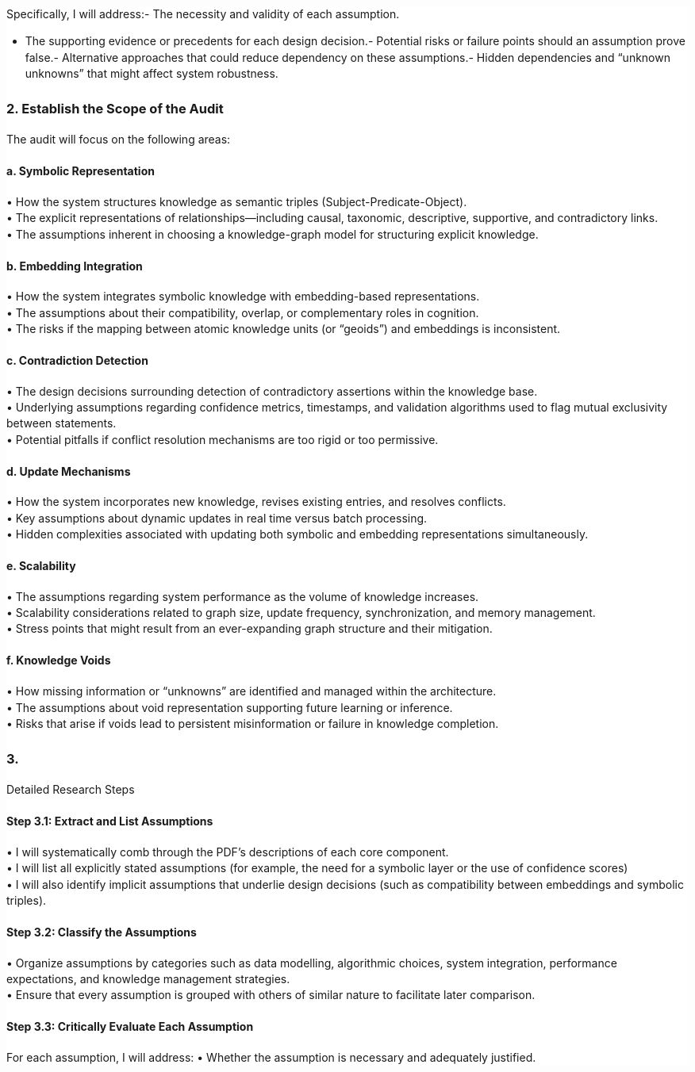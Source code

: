 Specifically, I will address:- The necessity and validity of each assumption.
- The supporting evidence or precedents for each design decision.- Potential risks or failure points should an assumption prove false.- Alternative approaches that could reduce dependency on these assumptions.- Hidden dependencies and “unknown unknowns” that might affect system robustness.
 ### 2. Establish the Scope of the Audit
 The audit will focus on the
 following areas:
 #### a. Symbolic Representation  
•   How the system structures knowledge as semantic triples (Subject-Predicate-Object).  
•   The explicit representations of relationships—including causal, taxonomic, descriptive, 
supportive, and contradictory links.  
•   The assumptions inherent in choosing a knowledge-graph model for structuring explicit 
knowledge.
 #### b. Embedding Integration  
•   How the system integrates symbolic knowledge with embedding-based representations.  
•   The assumptions about their compatibility, overlap, or complementary roles in cognition.  
•   The risks if the mapping between atomic knowledge units (or “geoids”) and embeddings is 
inconsistent.
 #### c. Contradiction Detection  
•   The design decisions surrounding detection of contradictory assertions within the 
knowledge base.  
•   Underlying assumptions regarding confidence metrics, timestamps, and validation 
algorithms used to flag mutual exclusivity between statements.  
•   Potential pitfalls if conflict
 resolution mechanisms are too rigid or too permissive.
 #### d. Update Mechanisms  
•   How the system incorporates new knowledge, revises existing entries, and resolves 
conflicts.  
•   Key assumptions about dynamic updates in real time versus batch processing.  
•   Hidden complexities associated with updating both symbolic and embedding 
representations simultaneously.
 #### e. Scalability  
•   The assumptions regarding system performance as the volume of knowledge increases.  
•   Scalability considerations related to graph size, update frequency, synchronization, and 
memory management.  
•   Stress points that might result from an ever-expanding graph structure and their mitigation.
 #### f. Knowledge Voids  
•   How missing information or “unknowns” are identified and managed within the 
architecture.  
•   The assumptions about void representation supporting future learning or inference.  
•   Risks that arise if voids lead to persistent misinformation or failure in knowledge 
completion.
 ### 3.
 Detailed Research Steps
 #### Step 3.1: Extract and List Assumptions
 •   I will systematically comb through the PDF’s descriptions of each core component.  
•   I will list all explicitly stated assumptions (for example, the need for a symbolic layer or the 
use of confidence scores)  
•   I will also identify implicit assumptions that underlie design decisions (such as compatibility 
between embeddings and symbolic triples).
 #### Step 3.2: Classify the Assumptions 
•   Organize assumptions by categories such as data modelling, algorithmic choices, system 
integration, performance expectations, and knowledge management strategies.  
•   Ensure that every assumption is grouped with others of similar nature to facilitate later 
comparison.
 #### Step 3.3: Critically Evaluate Each Assumption  
For each assumption, I will address:
 •   Whether the assumption is necessary and adequately justified.  